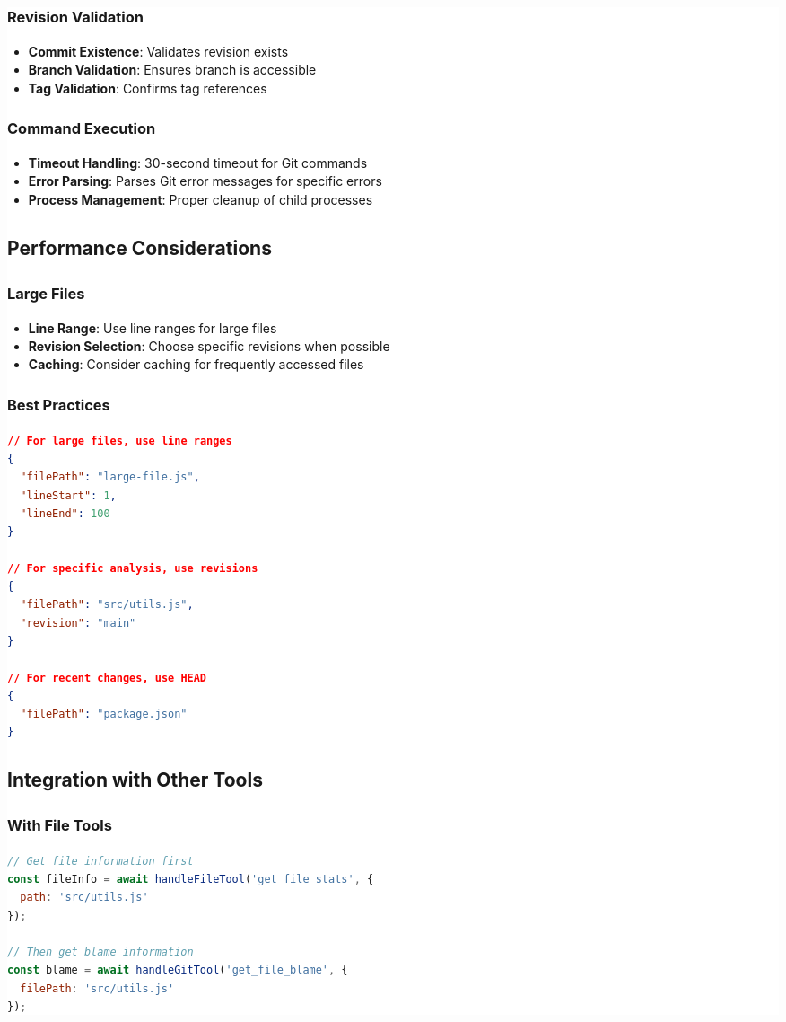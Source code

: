 ### Revision Validation
- **Commit Existence**: Validates revision exists
- **Branch Validation**: Ensures branch is accessible
- **Tag Validation**: Confirms tag references

### Command Execution
- **Timeout Handling**: 30-second timeout for Git commands
- **Error Parsing**: Parses Git error messages for specific errors
- **Process Management**: Proper cleanup of child processes

## Performance Considerations

### Large Files
- **Line Range**: Use line ranges for large files
- **Revision Selection**: Choose specific revisions when possible
- **Caching**: Consider caching for frequently accessed files

### Best Practices
```json
// For large files, use line ranges
{
  "filePath": "large-file.js",
  "lineStart": 1,
  "lineEnd": 100
}

// For specific analysis, use revisions
{
  "filePath": "src/utils.js",
  "revision": "main"
}

// For recent changes, use HEAD
{
  "filePath": "package.json"
}
```

## Integration with Other Tools

### With File Tools
```javascript
// Get file information first
const fileInfo = await handleFileTool('get_file_stats', {
  path: 'src/utils.js'
});

// Then get blame information
const blame = await handleGitTool('get_file_blame', {
  filePath: 'src/utils.js'
});
```
